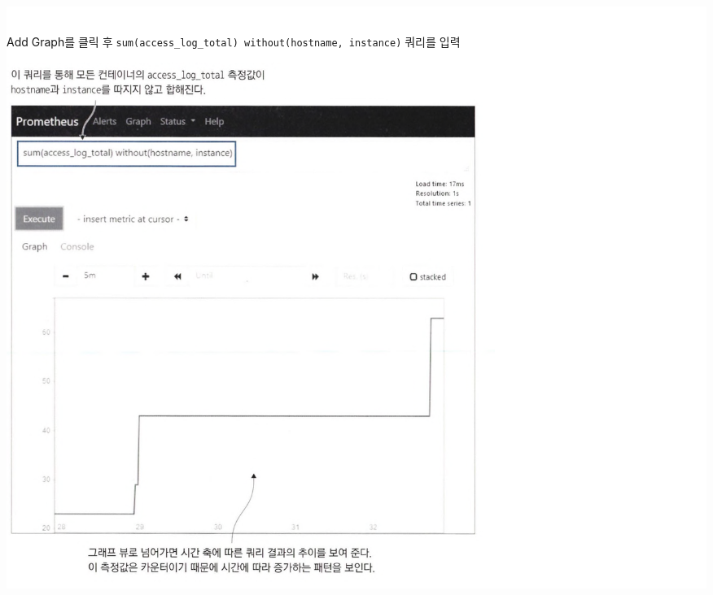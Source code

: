<br>

Add Graph를 클릭 후 `sum(access_log_total) without(hostname, instance)` 쿼리를 입력 <br>

<img src="img/9.png" width="600" />
